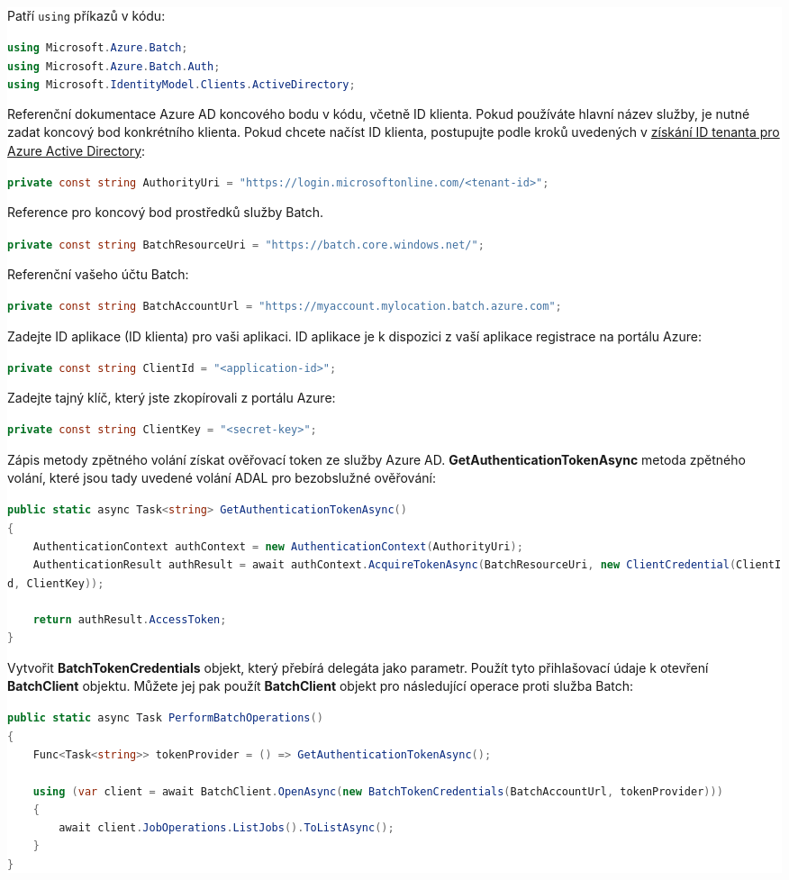Patří `using` příkazů v kódu:

```csharp
using Microsoft.Azure.Batch;
using Microsoft.Azure.Batch.Auth;
using Microsoft.IdentityModel.Clients.ActiveDirectory;
```

Referenční dokumentace Azure AD koncového bodu v kódu, včetně ID klienta. Pokud používáte hlavní název služby, je nutné zadat koncový bod konkrétního klienta. Pokud chcete načíst ID klienta, postupujte podle kroků uvedených v [získání ID tenanta pro Azure Active Directory](#get-the-tenant-id-for-your-active-directory):

```csharp
private const string AuthorityUri = "https://login.microsoftonline.com/<tenant-id>";
```

Reference pro koncový bod prostředků služby Batch.  

```csharp
private const string BatchResourceUri = "https://batch.core.windows.net/";
```

Referenční vašeho účtu Batch:

```csharp
private const string BatchAccountUrl = "https://myaccount.mylocation.batch.azure.com";
```

Zadejte ID aplikace (ID klienta) pro vaši aplikaci. ID aplikace je k dispozici z vaší aplikace registrace na portálu Azure:

```csharp
private const string ClientId = "<application-id>";
```

Zadejte tajný klíč, který jste zkopírovali z portálu Azure:

```csharp
private const string ClientKey = "<secret-key>";
```

Zápis metody zpětného volání získat ověřovací token ze služby Azure AD. **GetAuthenticationTokenAsync** metoda zpětného volání, které jsou tady uvedené volání ADAL pro bezobslužné ověřování:

```csharp
public static async Task<string> GetAuthenticationTokenAsync()
{
    AuthenticationContext authContext = new AuthenticationContext(AuthorityUri);
    AuthenticationResult authResult = await authContext.AcquireTokenAsync(BatchResourceUri, new ClientCredential(ClientId, ClientKey));

    return authResult.AccessToken;
}
```

Vytvořit **BatchTokenCredentials** objekt, který přebírá delegáta jako parametr. Použít tyto přihlašovací údaje k otevření **BatchClient** objektu. Můžete jej pak použít **BatchClient** objekt pro následující operace proti služba Batch:

```csharp
public static async Task PerformBatchOperations()
{
    Func<Task<string>> tokenProvider = () => GetAuthenticationTokenAsync();

    using (var client = await BatchClient.OpenAsync(new BatchTokenCredentials(BatchAccountUrl, tokenProvider)))
    {
        await client.JobOperations.ListJobs().ToListAsync();
    }
}
```
